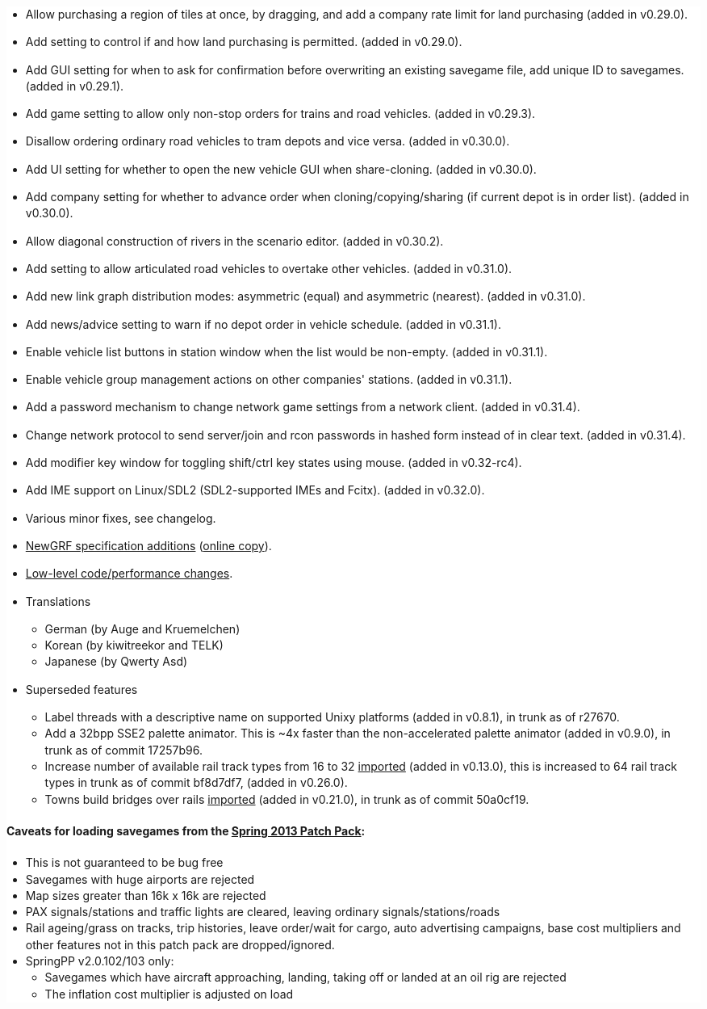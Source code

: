   * Allow purchasing a region of tiles at once, by dragging, and add a company rate limit for land purchasing (added in v0.29.0).  
  * Add setting to control if and how land purchasing is permitted. (added in v0.29.0).  
  * Add GUI setting for when to ask for confirmation before overwriting an existing savegame file, add unique ID to savegames. (added in v0.29.1).  
  * Add game setting to allow only non-stop orders for trains and road vehicles. (added in v0.29.3).  
  * Disallow ordering ordinary road vehicles to tram depots and vice versa. (added in v0.30.0).  
  * Add UI setting for whether to open the new vehicle GUI when share-cloning. (added in v0.30.0).  
  * Add company setting for whether to advance order when cloning/copying/sharing (if current depot is in order list). (added in v0.30.0).  
  * Allow diagonal construction of rivers in the scenario editor. (added in v0.30.2).  
  * Add setting to allow articulated road vehicles to overtake other vehicles. (added in v0.31.0).  
  * Add new link graph distribution modes: asymmetric (equal) and asymmetric (nearest). (added in v0.31.0).  
  * Add news/advice setting to warn if no depot order in vehicle schedule. (added in v0.31.1).  
  * Enable vehicle list buttons in station window when the list would be non-empty. (added in v0.31.1).  
  * Enable vehicle group management actions on other companies' stations. (added in v0.31.1).  
  * Add a password mechanism to change network game settings from a network client. (added in v0.31.4).  
  * Change network protocol to send server/join and rcon passwords in hashed form instead of in clear text. (added in v0.31.4).  
  * Add modifier key window for toggling shift/ctrl key states using mouse. (added in v0.32-rc4).  
  * Add IME support on Linux/SDL2 (SDL2-supported IMEs and Fcitx). (added in v0.32.0).  
  * Various minor fixes, see changelog.  
  * [NewGRF specification additions](docs/newgrf-additions.html) ([online copy](https://htmlpreview.github.io/?https://github.com/JGRennison/OpenTTD-patches/blob/jgrpp/docs/newgrf-additions.html)).
  * [Low-level code/performance changes](docs/jgrpp-low-level-changes.md).

* Translations  
  * German (by Auge and Kruemelchen)  
  * Korean (by kiwitreekor and TELK)  
  * Japanese (by Qwerty Asd)

* Superseded features
  * Label threads with a descriptive name on supported Unixy platforms (added in v0.8.1), in trunk as of r27670.  
  * Add a 32bpp SSE2 palette animator. This is ~4x faster than the non-accelerated palette animator (added in v0.9.0), in trunk as of commit 17257b96.  
  * Increase number of available rail track types from 16 to 32 [imported](http://www.tt-forums.net/viewtopic.php?f=33&t=74365) (added in v0.13.0), this is increased to 64 rail track types in trunk as of commit bf8d7df7, (added in v0.26.0).  
  * Towns build bridges over rails [imported](https://www.tt-forums.net/viewtopic.php?f=33t=76052) (added in v0.21.0), in trunk as of commit 50a0cf19.

#### Caveats for loading savegames from the [Spring 2013 Patch Pack](http://www.tt-forums.net/viewtopic.php?f=33&t=66892):  
* This is not guaranteed to be bug free  
* Savegames with huge airports are rejected  
* Map sizes greater than 16k x 16k are rejected  
* PAX signals/stations and traffic lights are cleared, leaving ordinary signals/stations/roads  
* Rail ageing/grass on tracks, trip histories, leave order/wait for cargo, auto advertising campaigns, base cost multipliers and other features not in this patch pack are dropped/ignored.  
* SpringPP v2.0.102/103 only:  
  * Savegames which have aircraft approaching, landing, taking off or landed at an oil rig are rejected  
  * The inflation cost multiplier is adjusted on load
